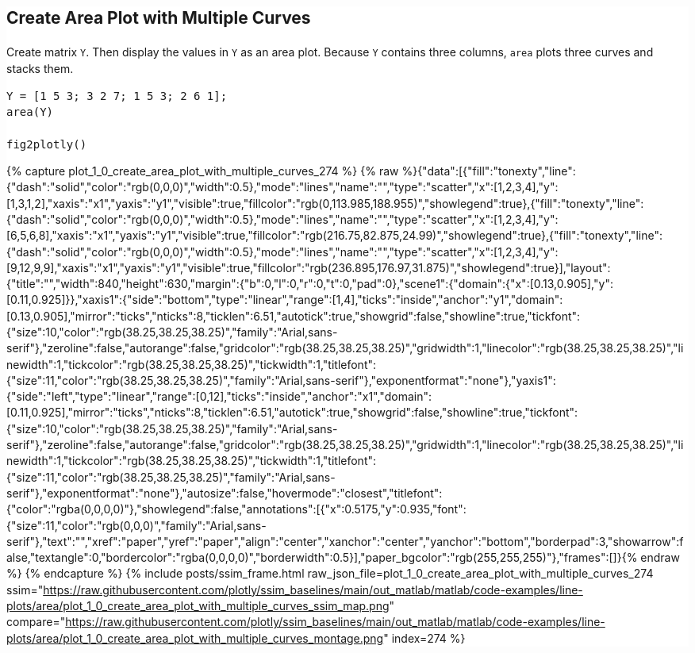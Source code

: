 



## Create Area Plot with Multiple Curves

Create matrix `Y`. Then display the values in `Y` as an area plot. Because `Y` contains three columns, `area` plots three curves and stacks them.

<pre class="mcode">
Y = [1 5 3; 3 2 7; 1 5 3; 2 6 1];
area(Y)

fig2plotly()
</pre>

{% capture plot_1_0_create_area_plot_with_multiple_curves_274 %}
  {% raw %}{"data":[{"fill":"tonexty","line":{"dash":"solid","color":"rgb(0,0,0)","width":0.5},"mode":"lines","name":"","type":"scatter","x":[1,2,3,4],"y":[1,3,1,2],"xaxis":"x1","yaxis":"y1","visible":true,"fillcolor":"rgb(0,113.985,188.955)","showlegend":true},{"fill":"tonexty","line":{"dash":"solid","color":"rgb(0,0,0)","width":0.5},"mode":"lines","name":"","type":"scatter","x":[1,2,3,4],"y":[6,5,6,8],"xaxis":"x1","yaxis":"y1","visible":true,"fillcolor":"rgb(216.75,82.875,24.99)","showlegend":true},{"fill":"tonexty","line":{"dash":"solid","color":"rgb(0,0,0)","width":0.5},"mode":"lines","name":"","type":"scatter","x":[1,2,3,4],"y":[9,12,9,9],"xaxis":"x1","yaxis":"y1","visible":true,"fillcolor":"rgb(236.895,176.97,31.875)","showlegend":true}],"layout":{"title":"","width":840,"height":630,"margin":{"b":0,"l":0,"r":0,"t":0,"pad":0},"scene1":{"domain":{"x":[0.13,0.905],"y":[0.11,0.925]}},"xaxis1":{"side":"bottom","type":"linear","range":[1,4],"ticks":"inside","anchor":"y1","domain":[0.13,0.905],"mirror":"ticks","nticks":8,"ticklen":6.51,"autotick":true,"showgrid":false,"showline":true,"tickfont":{"size":10,"color":"rgb(38.25,38.25,38.25)","family":"Arial,sans-serif"},"zeroline":false,"autorange":false,"gridcolor":"rgb(38.25,38.25,38.25)","gridwidth":1,"linecolor":"rgb(38.25,38.25,38.25)","linewidth":1,"tickcolor":"rgb(38.25,38.25,38.25)","tickwidth":1,"titlefont":{"size":11,"color":"rgb(38.25,38.25,38.25)","family":"Arial,sans-serif"},"exponentformat":"none"},"yaxis1":{"side":"left","type":"linear","range":[0,12],"ticks":"inside","anchor":"x1","domain":[0.11,0.925],"mirror":"ticks","nticks":8,"ticklen":6.51,"autotick":true,"showgrid":false,"showline":true,"tickfont":{"size":10,"color":"rgb(38.25,38.25,38.25)","family":"Arial,sans-serif"},"zeroline":false,"autorange":false,"gridcolor":"rgb(38.25,38.25,38.25)","gridwidth":1,"linecolor":"rgb(38.25,38.25,38.25)","linewidth":1,"tickcolor":"rgb(38.25,38.25,38.25)","tickwidth":1,"titlefont":{"size":11,"color":"rgb(38.25,38.25,38.25)","family":"Arial,sans-serif"},"exponentformat":"none"},"autosize":false,"hovermode":"closest","titlefont":{"color":"rgba(0,0,0,0)"},"showlegend":false,"annotations":[{"x":0.5175,"y":0.935,"font":{"size":11,"color":"rgb(0,0,0)","family":"Arial,sans-serif"},"text":"","xref":"paper","yref":"paper","align":"center","xanchor":"center","yanchor":"bottom","borderpad":3,"showarrow":false,"textangle":0,"bordercolor":"rgba(0,0,0,0)","borderwidth":0.5}],"paper_bgcolor":"rgb(255,255,255)"},"frames":[]}{% endraw %}
{% endcapture %}
{% include posts/ssim_frame.html 
  raw_json_file=plot_1_0_create_area_plot_with_multiple_curves_274
  ssim="https://raw.githubusercontent.com/plotly/ssim_baselines/main/out_matlab/matlab/code-examples/line-plots/area/plot_1_0_create_area_plot_with_multiple_curves_ssim_map.png" 
  compare="https://raw.githubusercontent.com/plotly/ssim_baselines/main/out_matlab/matlab/code-examples/line-plots/area/plot_1_0_create_area_plot_with_multiple_curves_montage.png" 
  index=274
%}

